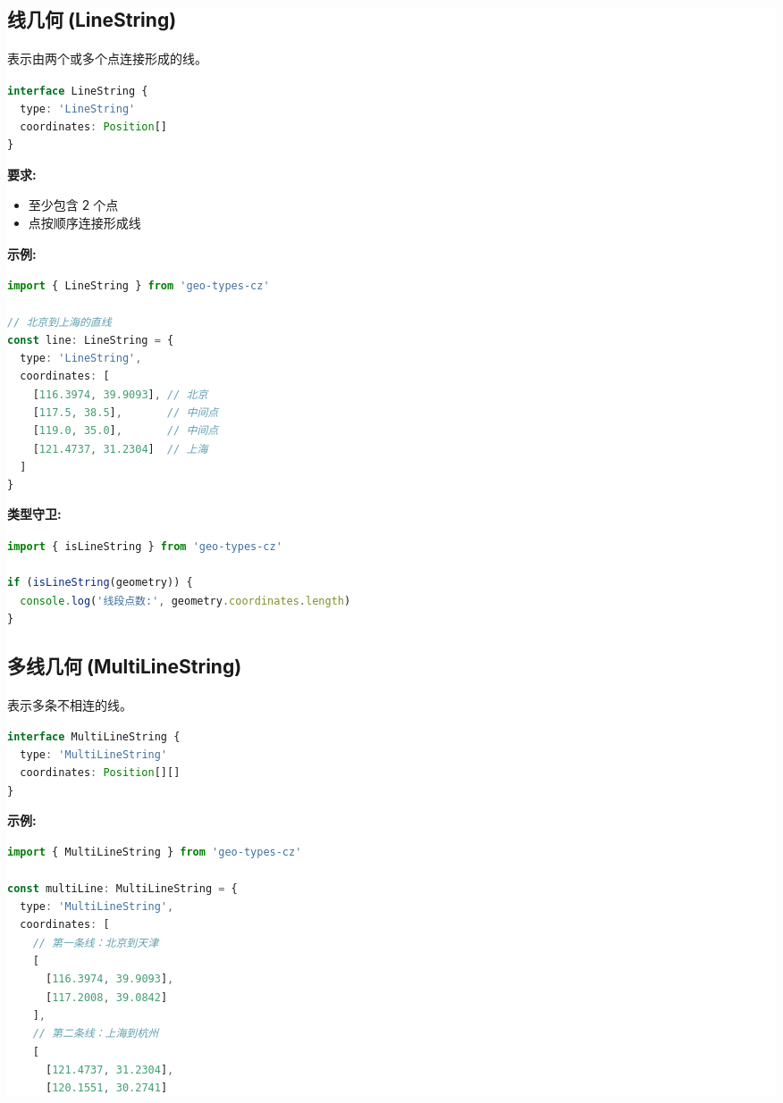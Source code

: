 ## 线几何 (LineString)

表示由两个或多个点连接形成的线。

```typescript
interface LineString {
  type: 'LineString'
  coordinates: Position[]
}
```

**要求:**
- 至少包含 2 个点
- 点按顺序连接形成线

**示例:**
```typescript
import { LineString } from 'geo-types-cz'

// 北京到上海的直线
const line: LineString = {
  type: 'LineString',
  coordinates: [
    [116.3974, 39.9093], // 北京
    [117.5, 38.5],       // 中间点
    [119.0, 35.0],       // 中间点
    [121.4737, 31.2304]  // 上海
  ]
}
```

**类型守卫:**
```typescript
import { isLineString } from 'geo-types-cz'

if (isLineString(geometry)) {
  console.log('线段点数:', geometry.coordinates.length)
}
```

## 多线几何 (MultiLineString)

表示多条不相连的线。

```typescript
interface MultiLineString {
  type: 'MultiLineString'
  coordinates: Position[][]
}
```

**示例:**
```typescript
import { MultiLineString } from 'geo-types-cz'

const multiLine: MultiLineString = {
  type: 'MultiLineString',
  coordinates: [
    // 第一条线：北京到天津
    [
      [116.3974, 39.9093],
      [117.2008, 39.0842]
    ],
    // 第二条线：上海到杭州
    [
      [121.4737, 31.2304],
      [120.1551, 30.2741]
```